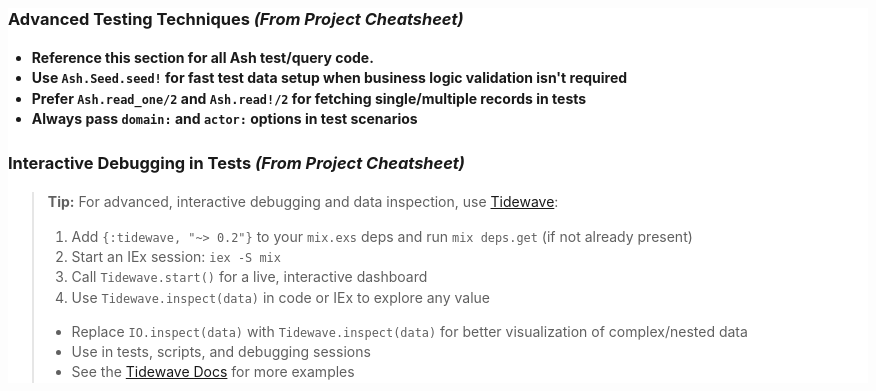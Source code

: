### Advanced Testing Techniques *(From Project Cheatsheet)*

- **Reference this section for all Ash test/query code.**
- **Use `Ash.Seed.seed!` for fast test data setup when business logic validation isn't required**
- **Prefer `Ash.read_one/2` and `Ash.read!/2` for fetching single/multiple records in tests**
- **Always pass `domain:` and `actor:` options in test scenarios**

### Interactive Debugging in Tests *(From Project Cheatsheet)*

> **Tip:** For advanced, interactive debugging and data inspection, use [Tidewave](https://hexdocs.pm/tidewave/):
> 1. Add `{:tidewave, "~> 0.2"}` to your `mix.exs` deps and run `mix deps.get` (if not already present)
> 2. Start an IEx session: `iex -S mix`
> 3. Call `Tidewave.start()` for a live, interactive dashboard
> 4. Use `Tidewave.inspect(data)` in code or IEx to explore any value
> - Replace `IO.inspect(data)` with `Tidewave.inspect(data)` for better visualization of complex/nested data
> - Use in tests, scripts, and debugging sessions
> - See the [Tidewave Docs](https://hexdocs.pm/tidewave/) for more examples 
